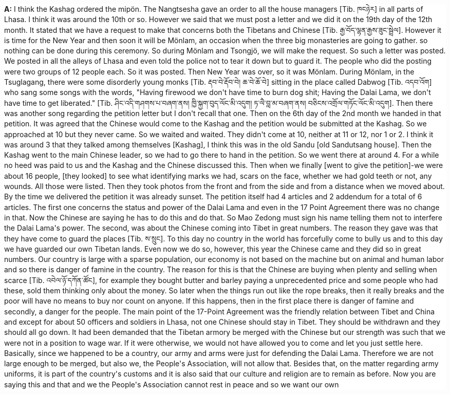 **A:**  I think the Kashag ordered the <span class="tooltip" data-text="[tib. མི་དཔོན] The mayor of Lhasa during the traditional era. The head of the Nangtsesha Office [tib. སྣང་རྩེ་ཤར].">mipön</span>. The <span class="tooltip" data-text="[tib. སྣང་རྩེ་ཤག] The main administrative office in Lhasa that was headed by the &quot;mayor&quot; or mipön.">Nangtsesha</span> gave an order to all the house managers [Tib. ཁངཉེར] in all parts of Lhasa. I think it was around the 10th or so. However we said that we must post a letter and we did it on the 19th day of the 12th month. It stated that we have a request to make that concerns both the Tibetans and Chinese [Tib. རྒྱ་བོད་ལྷན་རྒྱས་ཟུང་སྦྲེལ]. However it is time for the New Year and then soon it will be Mönlam, an occasion when the three big monasteries are going to gather. so nothing can be done during this ceremony. So during Mönlam and <span class="tooltip" data-text="[tib. ཚོགས་མཆོད] The large religious prayer festival held in Lhasa in the 2nd Tibetan lunar month.">Tsongjö</span>, we will make the request. So such a letter was posted. We posted in all the alleys of Lhasa and even told the police not to tear it down but to guard it. The people who did the posting were two groups of 12 people each. So it was posted. Then New Year was over, so it was Mönlam. During Mönlam, in the <span class="tooltip" data-text="[tib. གཙུག་ལག་ཁང] The famous temple in the center of Lhasa that also housed important government offices, like the Kashag. The Jokhang is part of this temple.">Tsuglagang</span>, there were some disorderly young monks [Tib. རྡབ་བེ་རྡོབ་བེ། ཆ་བེ་ཆོ་བེ] sitting in the place called Dabwog [Tib. འདབ་འོག] who <span class="tooltip" data-text="[tib. སྲང] A unit of traditional Tibetan currency. It was also called ngüsang [tib. དངུལ་སྲང]. 50 nügsang = 1 dotse; 10 sho = 1 nügsang; 20 5-karma coins = 1 ngüsang. There were also paper currency notes of 7-sang, 25-sang, and 10-sang denominations.">sang</span> some songs with the words, "Having firewood we don't have time to burn dog shit; Having the Dalai Lama, we don't have time to get liberated." [Tib. ཤིང་འདི་གཤགས་པ་བཞག་ནས། ཁྱི་སྐྱག་བུད་ལོང་མི་འདུག། ཏ་ལཻ་བླ་མ་བཞག་ནས། བཅིངས་འགྲོལ་གཏོང་ལོང་མི་འདུག]. Then there was another song regarding the petition letter but I don't recall that one. Then on the 6th day of the 2nd month we handed in that petition. It was agreed that the Chinese would come to the Kashag and the petition would be submitted at the Kashag. So we approached at 10 but they never came. So we waited and waited. They didn't come at 10, neither at 11 or 12, nor 1 or 2. I think it was around 3 that they talked among themselves [Kashag], I think this was in the old <span class="tooltip" data-text="[tib. ས་འདུལ] Abbr. A Khamba trading family that became Tibetan government officials.">Sandu</span> [old Sandutsang house]. Then the Kashag went to the main Chinese leader, so we had to go there to hand in the petition. So we went there at around 4. For a while no heed was paid to us and the Kashag and the Chinese discussed this. Then when we finally [went to give the petition]-we were about 16 people, [they looked] to see what identifying marks we had, scars on the face, whether we had gold teeth or not, any wounds. All those were listed. Then they took photos from the front and from the side and from a distance when we moved about. By the time we delivered the petition it was already sunset. The petition itself had 4 articles and 2 addendum for a total of 6 articles. The first one concerns the status and power of the Dalai Lama and even in the 17 Point Agreement there was no change in that. Now the Chinese are saying he has to do this and do that. So Mao Zedong must sign his name telling them not to interfere the Dalai Lama's power. The second, was about the Chinese coming into Tibet in great numbers. The reason they gave was that they have come to guard the places [Tib. ས་སྲུང]. To this day no country in the world has forcefully come to bully us and to this day we have guarded our own Tibetan lands. Even now we do so, however, this year the Chinese came and they did so in great numbers. Our country is large with a sparse population, our economy is not based on the machine but on animal and human labor and so there is danger of famine in the country. The reason for this is that the Chinese are buying when plenty and selling when scarce [Tib. འབེལ་ཉོ་དཀོན་ཚོང], for example they bought butter and barley paying a unprecedented price and some people who had these, sold them thinking only about the money. So later when the things run out like the rope breaks, then it really breaks and the poor will have no means to buy nor count on anyone. If this happens, then in the first place there is danger of famine and secondly, a danger for the people. The main point of the 17-Point Agreement was the friendly relation between Tibet and China and except for about 50 officers and soldiers in Lhasa, not one Chinese <span class="tooltip" data-text="[tib. ཞོ] A unit in the traditional Tibetan currency system. 10 sho equaled to 1 sang and 10 karma equaled one sho.">sho</span>uld stay in Tibet. They should be withdrawn and they should all go down. It had been demanded that the Tibetan armory be merged with the Chinese but our strength was such that we were not in a position to wage war. If it were otherwise, we would not have allowed you to come and let you just settle here. Basically, since we happened to be a country, our army and arms were just for defending the Dalai Lama. Therefore we are not large enough to be merged, but also we, the People's Association, will not allow that. Besides that, on the matter regarding army uniforms, it is part of the country's customs and it is also said that our culture and religion are to remain as before. Now you are saying this and that and we the People's Association cannot rest in peace and so we want our own